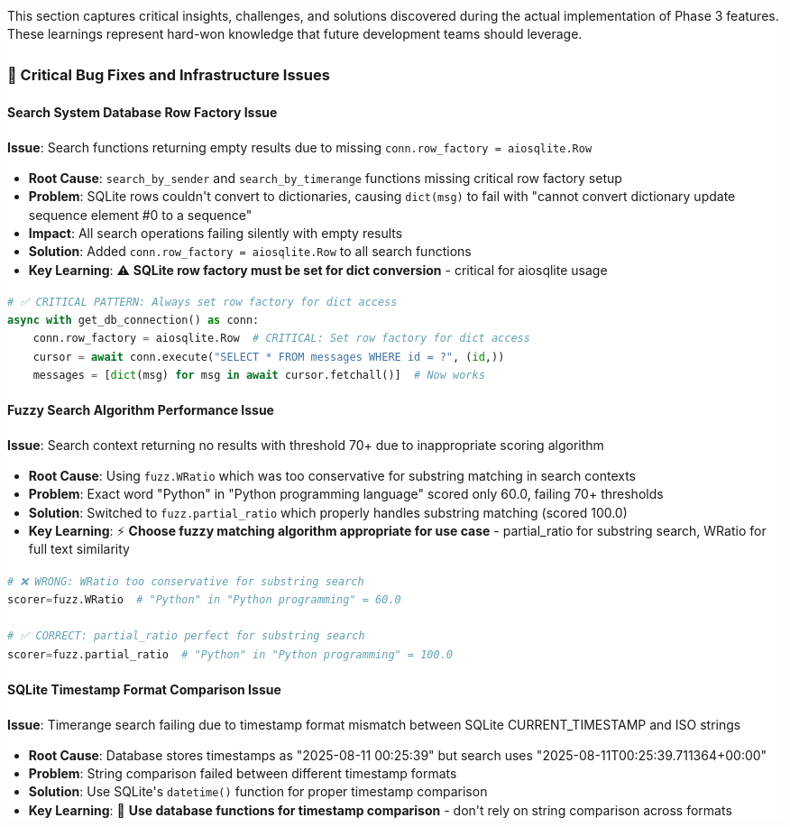 This section captures critical insights, challenges, and solutions discovered during the actual implementation of Phase 3 features. These learnings represent hard-won knowledge that future development teams should leverage.

### 🔧 Critical Bug Fixes and Infrastructure Issues

#### Search System Database Row Factory Issue
**Issue**: Search functions returning empty results due to missing `conn.row_factory = aiosqlite.Row`
- **Root Cause**: `search_by_sender` and `search_by_timerange` functions missing critical row factory setup
- **Problem**: SQLite rows couldn't convert to dictionaries, causing `dict(msg)` to fail with "cannot convert dictionary update sequence element #0 to a sequence"
- **Impact**: All search operations failing silently with empty results
- **Solution**: Added `conn.row_factory = aiosqlite.Row` to all search functions
- **Key Learning**: ⚠️ **SQLite row factory must be set for dict conversion** - critical for aiosqlite usage

```python
# ✅ CRITICAL PATTERN: Always set row factory for dict access
async with get_db_connection() as conn:
    conn.row_factory = aiosqlite.Row  # CRITICAL: Set row factory for dict access
    cursor = await conn.execute("SELECT * FROM messages WHERE id = ?", (id,))
    messages = [dict(msg) for msg in await cursor.fetchall()]  # Now works
```

#### Fuzzy Search Algorithm Performance Issue
**Issue**: Search context returning no results with threshold 70+ due to inappropriate scoring algorithm
- **Root Cause**: Using `fuzz.WRatio` which was too conservative for substring matching in search contexts
- **Problem**: Exact word "Python" in "Python programming language" scored only 60.0, failing 70+ thresholds
- **Solution**: Switched to `fuzz.partial_ratio` which properly handles substring matching (scored 100.0)
- **Key Learning**: ⚡ **Choose fuzzy matching algorithm appropriate for use case** - partial_ratio for substring search, WRatio for full text similarity

```python
# ❌ WRONG: WRatio too conservative for substring search
scorer=fuzz.WRatio  # "Python" in "Python programming" = 60.0

# ✅ CORRECT: partial_ratio perfect for substring search
scorer=fuzz.partial_ratio  # "Python" in "Python programming" = 100.0
```

#### SQLite Timestamp Format Comparison Issue
**Issue**: Timerange search failing due to timestamp format mismatch between SQLite CURRENT_TIMESTAMP and ISO strings
- **Root Cause**: Database stores timestamps as "2025-08-11 00:25:39" but search uses "2025-08-11T00:25:39.711364+00:00"
- **Problem**: String comparison failed between different timestamp formats
- **Solution**: Use SQLite's `datetime()` function for proper timestamp comparison
- **Key Learning**: 📅 **Use database functions for timestamp comparison** - don't rely on string comparison across formats

